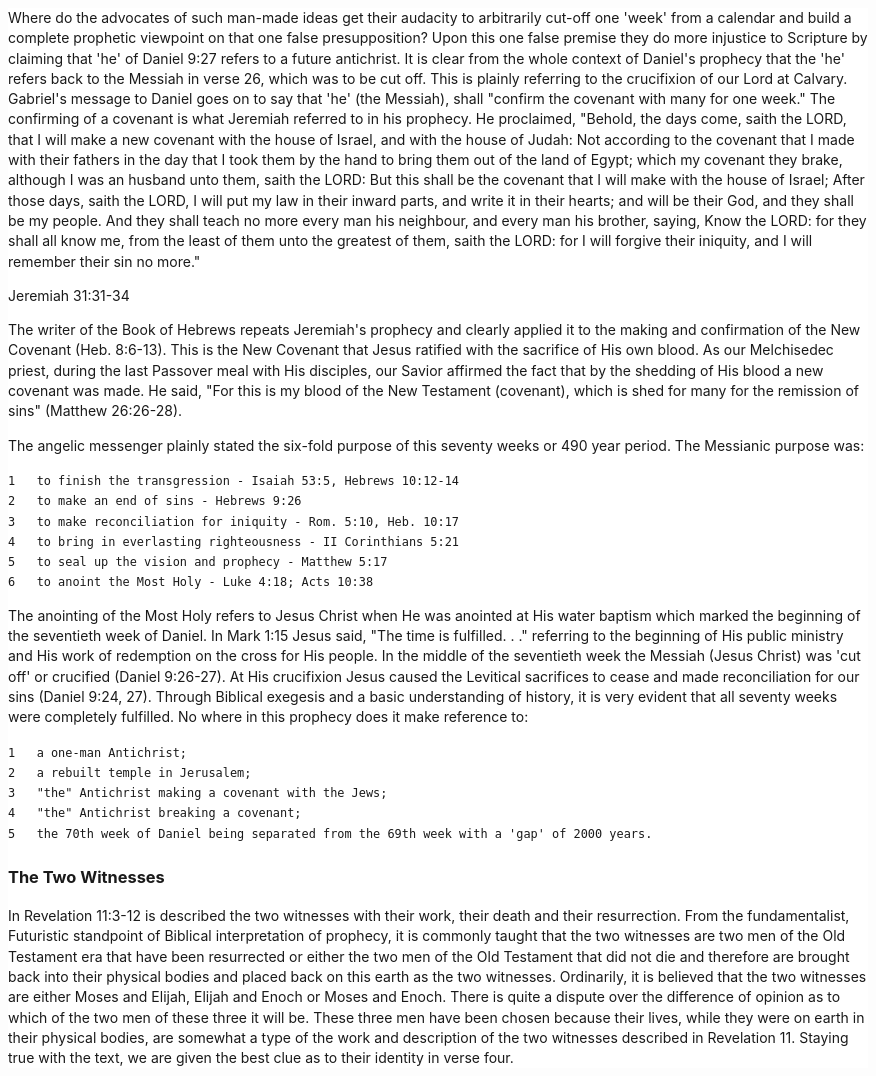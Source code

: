 Where do the advocates of such man-made ideas get their audacity to arbitrarily cut-off one 'week' from a calendar and build a complete prophetic viewpoint on that one false presupposition? Upon this one false premise they do more injustice to Scripture by claiming that 'he' of Daniel 9:27 refers to a future antichrist. It is clear from the whole context of Daniel's prophecy that the 'he' refers back to the Messiah in verse 26, which was to be cut off. This is plainly referring to the crucifixion of our Lord at Calvary. Gabriel's message to Daniel goes on to say that 'he' (the Messiah), shall "confirm the covenant with many for one week." The confirming of a covenant is what Jeremiah referred to in his prophecy. He proclaimed, "Behold, the days come, saith the LORD, that I will make a new covenant with the house of Israel, and with the house of Judah: Not according to the covenant that I made with their fathers in the day that I took them by the hand to bring them out of the land of Egypt; which my covenant they brake, although I was an husband unto them, saith the LORD: But this shall be the covenant that I will make with the house of Israel; After those days, saith the LORD, I will put my law in their inward parts, and write it in their hearts; and will be their God, and they shall be my people. And they shall teach no more every man his neighbour, and every man his brother, saying, Know the LORD: for they shall all know me, from the least of them unto the greatest of them, saith the LORD: for I will forgive their iniquity, and I will remember their sin no more."

Jeremiah 31:31-34

The writer of the Book of Hebrews repeats Jeremiah's prophecy and clearly applied it to the making and confirmation of the New Covenant (Heb. 8:6-13). This is the New Covenant that Jesus ratified with the sacrifice of His own blood. As our Melchisedec priest, during the last Passover meal with His disciples, our Savior affirmed the fact that by the shedding of His blood a new covenant was made. He said, "For this is my blood of the New Testament (covenant), which is shed for many for the remission of sins" (Matthew 26:26-28).

The angelic messenger plainly stated the six-fold purpose of this seventy weeks or 490 year period. The Messianic purpose was:

	1	to finish the transgression - Isaiah 53:5, Hebrews 10:12-14
	2	to make an end of sins - Hebrews 9:26
	3	to make reconciliation for iniquity - Rom. 5:10, Heb. 10:17
	4	to bring in everlasting righteousness - II Corinthians 5:21
	5	to seal up the vision and prophecy - Matthew 5:17
	6	to anoint the Most Holy - Luke 4:18; Acts 10:38
    
The anointing of the Most Holy refers to Jesus Christ when He was anointed at His water baptism which marked the beginning of the seventieth week of Daniel. In Mark 1:15 Jesus said, "The time is fulfilled. . ." referring to the beginning of His public ministry and His work of redemption on the cross for His people. In the middle of the seventieth week the Messiah (Jesus Christ) was 'cut off' or crucified (Daniel 9:26-27). At His crucifixion Jesus caused the Levitical sacrifices to cease and made reconciliation for our sins (Daniel 9:24, 27). Through Biblical exegesis and a basic understanding of history, it is very evident that all seventy weeks were completely fulfilled. No where in this prophecy does it make reference to:

	1	a one-man Antichrist;
	2	a rebuilt temple in Jerusalem;
	3	"the" Antichrist making a covenant with the Jews;
	4	"the" Antichrist breaking a covenant;
	5	the 70th week of Daniel being separated from the 69th week with a 'gap' of 2000 years.
    
### The Two Witnesses

In Revelation 11:3-12 is described the two witnesses with their work, their death and their resurrection. From the fundamentalist, Futuristic standpoint of Biblical interpretation of prophecy, it is commonly taught that the two witnesses are two men of the Old Testament era that have been resurrected or either the two men of the Old Testament that did not die and therefore are brought back into their physical bodies and placed back on this earth as the two witnesses. Ordinarily, it is believed that the two witnesses are either Moses and Elijah, Elijah and Enoch or Moses and Enoch. There is quite a dispute over the difference of opinion as to which of the two men of these three it will be. These three men have been chosen because their lives, while they were on earth in their physical bodies, are somewhat a type of the work and description of the two witnesses described in Revelation 11. Staying true with the text, we are given the best clue as to their identity in verse four.

